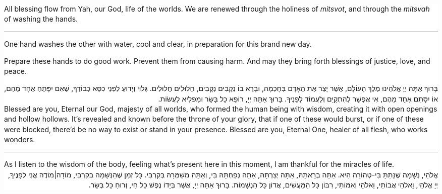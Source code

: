 <td style="vertical-align:top;" width="53%"><div class="english">
All blessing flow from Yah, our God, life of the worlds.
We are renewed through the holiness of <em>mitsvot</em>,
and through the <em>mitsvah </em>of washing the hands.

<hr />
One hand washes the other
with water, cool and clear,
in preparation for this brand new day.

Prepare these hands to do good work.
Prevent them from causing harm.
And may they bring forth blessings
of justice, love, and peace.
</div></td>
</tr>


<tr><td style="vertical-align:top;" width="46%">
<div class="liturgy" style="text-align: right;"><span lang="he">
בָּרוּךְ אַתָּה יְיָ אֱלֹהֵינוּ מֶלֶךְ הָעוֹלָם,‏
אֲשֶׁר יָצַר אֶת הָאָדָם בְּחָכְמָה,‏
וּבָרָא בוֹ נְקָבִים נְקָבִים,‏
חֲלוּלִים חֲלוּלִים.‏
גָּלוּי וְיָדוּעַ לִפְנֵי כִסֵּא כְבוֹדֶךָ,‏
שֶׁאִם יִפָּתֵחַ אֶחָד מֵהֶם,‏
אוֹ יִסָּתֵם אֶחָד מֵהֶם,‏
אִי אֶפְשָׁר לְהִתְקַיֵּם וְלַעֲמוֹד לְפָנֶיךָ.‏
בָּרוּךְ אַתָּה יְיָ, רוֹפֵא כָל בָּשָׂר וּמַפְלִיא לַעֲשׂוֹת.‏
</span></div></td>

<td style="vertical-align:top;" width="53%"><div class="english">
Blessed are you, Eternal our God, majesty of all worlds,
who formed the human being with wisdom,
creating it with open openings
and hollow hollows.
It’s revealed and known before the throne of your glory,
that if one of these would burst,
or if one of these were blocked,
there’d be no way to exist or stand in your presence.
Blessed are you, Eternal One, healer of all flesh, who works wonders.

<hr />
As I listen to the wisdom of the body,
feeling what’s present 
here in this moment,
I am thankful for the miracles of life.
</div></td>
</tr>


<tr><td style="vertical-align:top;" width="46%">
<div class="liturgy" style="text-align: right;"><span lang="he">
אֱלֹהַי, נְשָׁמָה שֶׁנָּתַתָּ בִּי-טְהוֹרָה הִיא.‏
אַתָּה בְרָאתָהּ, אַתָּה יְצַרְתָּהּ, אַתָּה נְפַחְתָּהּ בִּי,‏
וְאַתָּה מְשַׁמְּרָהּ בְּקִרְבִּי.‏
כָּל זְמַן שֶׁהַנְּשָׁמָה בְקִרְבִּי, מוֹדָה|מוֹדֶה אֲנִי לְפָנֶיךָ,‏
 יְיָ אֱלֹהַי, וֵאלֹהֵי אֲבוֹתַי, וֵאלֹהֵי וְאִמּוֹתַי,‏
רִבּוֹן כָּל הַמַּעֲשִׂים, אֲדוֹן כָּל הַנְּשָׁמוֹת.‏
בָּרוּךְ אַתָּה יְיָ, אֲשֶׁר בְּיָדוֹ נֶפֶשׁ כָּל חַי, וְרוּחַ כָּל בְּשָׂר.‏
</span></div></td>
